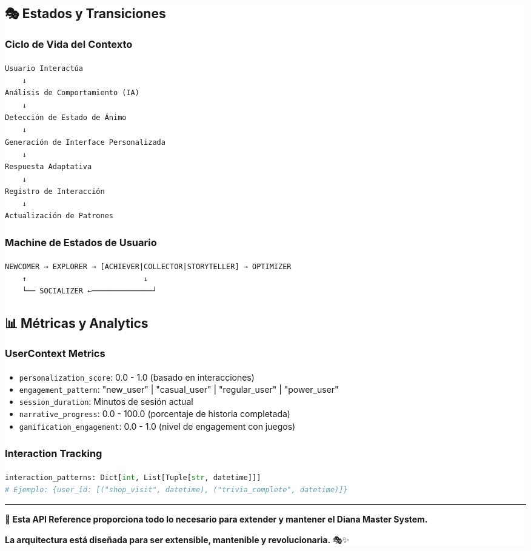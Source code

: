 ## 🎭 Estados y Transiciones

### Ciclo de Vida del Contexto
```
Usuario Interactúa
    ↓
Análisis de Comportamiento (IA)
    ↓
Detección de Estado de Ánimo
    ↓
Generación de Interface Personalizada
    ↓
Respuesta Adaptativa
    ↓
Registro de Interacción
    ↓
Actualización de Patrones
```

### Machine de Estados de Usuario
```
NEWCOMER → EXPLORER → [ACHIEVER|COLLECTOR|STORYTELLER] → OPTIMIZER
    ↑                           ↓
    └── SOCIALIZER ←──────────────┘
```

## 📊 Métricas y Analytics

### UserContext Metrics
- `personalization_score`: 0.0 - 1.0 (basado en interacciones)
- `engagement_pattern`: "new_user" | "casual_user" | "regular_user" | "power_user"
- `session_duration`: Minutos de sesión actual
- `narrative_progress`: 0.0 - 100.0 (porcentaje de historia completada)
- `gamification_engagement`: 0.0 - 1.0 (nivel de engagement con juegos)

### Interaction Tracking
```python
interaction_patterns: Dict[int, List[Tuple[str, datetime]]]
# Ejemplo: {user_id: [("shop_visit", datetime), ("trivia_complete", datetime)]}
```

---

**🚀 Esta API Reference proporciona todo lo necesario para extender y mantener el Diana Master System.** 

**La arquitectura está diseñada para ser extensible, mantenible y revolucionaria.** 🎭✨